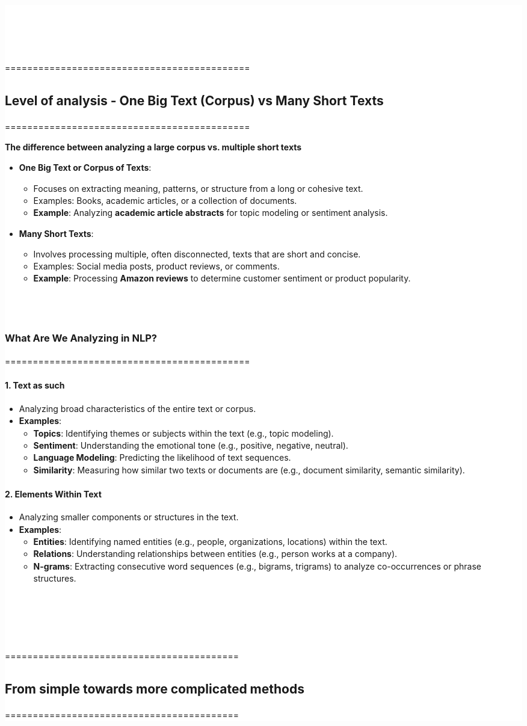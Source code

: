 




<br/><br/>
<br/><br/>


============================================
## Level of analysis - One Big Text (Corpus) vs Many Short Texts
============================================

**The difference between analyzing a large corpus vs. multiple short texts**

- **One Big Text or Corpus of Texts**:
  - Focuses on extracting meaning, patterns, or structure from a long or cohesive text.
  - Examples: Books, academic articles, or a collection of documents.
  - **Example**: Analyzing **academic article abstracts** for topic modeling or sentiment analysis.

- **Many Short Texts**:
  - Involves processing multiple, often disconnected, texts that are short and concise.
  - Examples: Social media posts, product reviews, or comments.
  - **Example**: Processing **Amazon reviews** to determine customer sentiment or product popularity.


<br/><br/>

  ### What Are We Analyzing in NLP?
============================================

#### 1. **Text as such**
- Analyzing broad characteristics of the entire text or corpus.
- **Examples**:
  - **Topics**: Identifying themes or subjects within the text (e.g., topic modeling).
  - **Sentiment**: Understanding the emotional tone (e.g., positive, negative, neutral).
  - **Language Modeling**: Predicting the likelihood of text sequences.
  - **Similarity**: Measuring how similar two texts or documents are (e.g., document similarity, semantic similarity).

#### 2. **Elements Within Text**
- Analyzing smaller components or structures in the text.
- **Examples**:
  - **Entities**: Identifying named entities (e.g., people, organizations, locations) within the text.
  - **Relations**: Understanding relationships between entities (e.g., person works at a company).
  - **N-grams**: Extracting consecutive word sequences (e.g., bigrams, trigrams) to analyze co-occurrences or phrase structures.


<br/><br/>
<br/><br/>


==========================================
## From simple towards more complicated methods
==========================================
